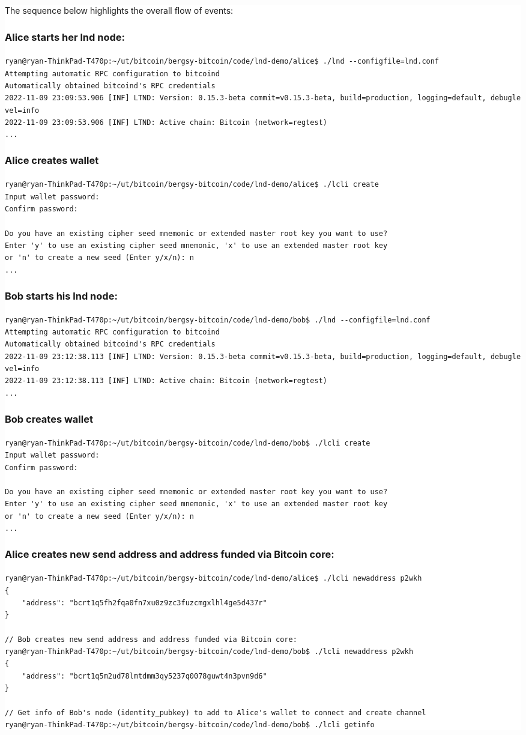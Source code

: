 The sequence below highlights the overall flow of events:
### Alice starts her lnd node:
```
ryan@ryan-ThinkPad-T470p:~/ut/bitcoin/bergsy-bitcoin/code/lnd-demo/alice$ ./lnd --configfile=lnd.conf
Attempting automatic RPC configuration to bitcoind
Automatically obtained bitcoind's RPC credentials
2022-11-09 23:09:53.906 [INF] LTND: Version: 0.15.3-beta commit=v0.15.3-beta, build=production, logging=default, debuglevel=info
2022-11-09 23:09:53.906 [INF] LTND: Active chain: Bitcoin (network=regtest)
...
```

### Alice creates wallet
```
ryan@ryan-ThinkPad-T470p:~/ut/bitcoin/bergsy-bitcoin/code/lnd-demo/alice$ ./lcli create
Input wallet password: 
Confirm password: 

Do you have an existing cipher seed mnemonic or extended master root key you want to use?
Enter 'y' to use an existing cipher seed mnemonic, 'x' to use an extended master root key 
or 'n' to create a new seed (Enter y/x/n): n
...
```

### Bob starts his lnd node: 
```
ryan@ryan-ThinkPad-T470p:~/ut/bitcoin/bergsy-bitcoin/code/lnd-demo/bob$ ./lnd --configfile=lnd.conf
Attempting automatic RPC configuration to bitcoind
Automatically obtained bitcoind's RPC credentials
2022-11-09 23:12:38.113 [INF] LTND: Version: 0.15.3-beta commit=v0.15.3-beta, build=production, logging=default, debuglevel=info
2022-11-09 23:12:38.113 [INF] LTND: Active chain: Bitcoin (network=regtest)
...
```

### Bob creates wallet
```
ryan@ryan-ThinkPad-T470p:~/ut/bitcoin/bergsy-bitcoin/code/lnd-demo/bob$ ./lcli create
Input wallet password: 
Confirm password: 

Do you have an existing cipher seed mnemonic or extended master root key you want to use?
Enter 'y' to use an existing cipher seed mnemonic, 'x' to use an extended master root key 
or 'n' to create a new seed (Enter y/x/n): n
...
```

### Alice creates new send address and address funded via Bitcoin core:
```
ryan@ryan-ThinkPad-T470p:~/ut/bitcoin/bergsy-bitcoin/code/lnd-demo/alice$ ./lcli newaddress p2wkh
{
    "address": "bcrt1q5fh2fqa0fn7xu0z9zc3fuzcmgxlhl4ge5d437r"
}

// Bob creates new send address and address funded via Bitcoin core:
ryan@ryan-ThinkPad-T470p:~/ut/bitcoin/bergsy-bitcoin/code/lnd-demo/bob$ ./lcli newaddress p2wkh
{
    "address": "bcrt1q5m2ud78lmtdmm3qy5237q0078guwt4n3pvn9d6"
}

// Get info of Bob's node (identity_pubkey) to add to Alice's wallet to connect and create channel
ryan@ryan-ThinkPad-T470p:~/ut/bitcoin/bergsy-bitcoin/code/lnd-demo/bob$ ./lcli getinfo
```